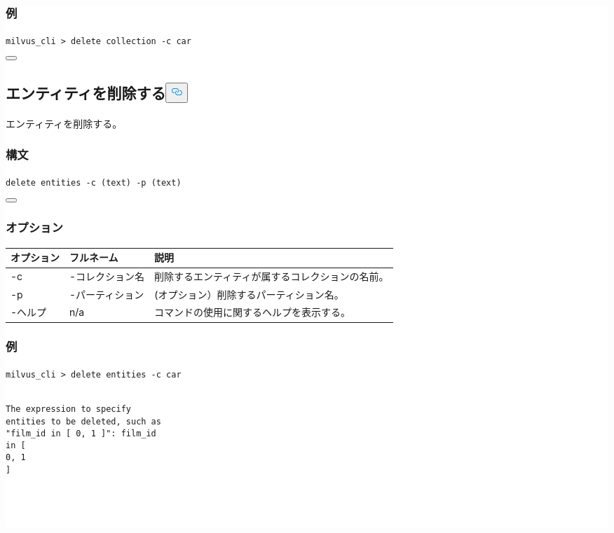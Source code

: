 </tbody>
</table>
<p><h3 id="delete-collection">例</h3></p>
<pre><code translate="no" class="language-shell">milvus_cli &gt; <span class="hljs-keyword">delete</span> collection -c car
<button class="copy-code-btn"></button></code></pre>
<h2 id="delete-entities" class="common-anchor-header">エンティティを削除する<button data-href="#delete-entities" class="anchor-icon" translate="no">
      <svg translate="no"
        aria-hidden="true"
        focusable="false"
        height="20"
        version="1.1"
        viewBox="0 0 16 16"
        width="16"
      >
        <path
          fill="#0092E4"
          fill-rule="evenodd"
          d="M4 9h1v1H4c-1.5 0-3-1.69-3-3.5S2.55 3 4 3h4c1.45 0 3 1.69 3 3.5 0 1.41-.91 2.72-2 3.25V8.59c.58-.45 1-1.27 1-2.09C10 5.22 8.98 4 8 4H4c-.98 0-2 1.22-2 2.5S3 9 4 9zm9-3h-1v1h1c1 0 2 1.22 2 2.5S13.98 12 13 12H9c-.98 0-2-1.22-2-2.5 0-.83.42-1.64 1-2.09V6.25c-1.09.53-2 1.84-2 3.25C6 11.31 7.55 13 9 13h4c1.45 0 3-1.69 3-3.5S14.5 6 13 6z"
        ></path>
      </svg>
    </button></h2><p>エンティティを削除する。</p>
<p><h3 id="delete-entities">構文</h3></p>
<pre><code translate="no"><span class="hljs-keyword">delete</span> entities -<span class="hljs-title function_">c</span> (text) -<span class="hljs-title function_">p</span> (text)
<button class="copy-code-btn"></button></code></pre>
<p><h3 id="delete-entities">オプション</h3></p>
<table>
<thead>
<tr><th style="text-align:left">オプション</th><th style="text-align:left">フルネーム</th><th style="text-align:left">説明</th></tr>
</thead>
<tbody>
<tr><td style="text-align:left">-c</td><td style="text-align:left">-コレクション名</td><td style="text-align:left">削除するエンティティが属するコレクションの名前。</td></tr>
<tr><td style="text-align:left">-p</td><td style="text-align:left">-パーティション</td><td style="text-align:left">(オプション）削除するパーティション名。</td></tr>
<tr><td style="text-align:left">-ヘルプ</td><td style="text-align:left">n/a</td><td style="text-align:left">コマンドの使用に関するヘルプを表示する。</td></tr>
</tbody>
</table>
<p><h3 id="delete-entities">例</h3></p>
<pre><code translate="no">milvus_cli &gt; <span class="hljs-keyword">delete</span> entities -c car

<span class="hljs-title class_">The</span> expression to specify entities to be deleted, such <span class="hljs-keyword">as</span> <span class="hljs-string">&quot;film_id in [ 0, 1 ]&quot;</span>: film_id <span class="hljs-keyword">in</span> [ <span class="hljs-number">0</span>, <span class="hljs-number">1</span> ]
